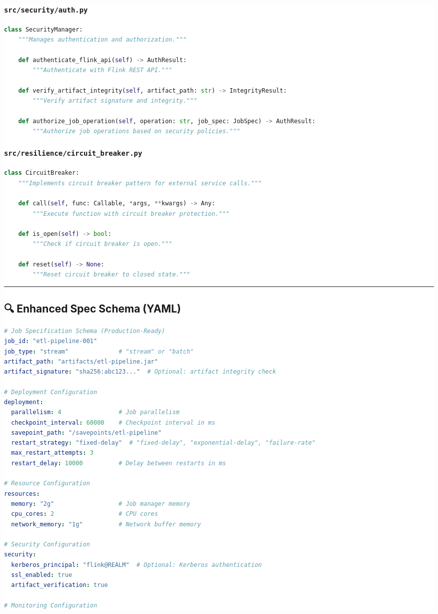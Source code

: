 
### `src/security/auth.py`
```python
class SecurityManager:
    """Manages authentication and authorization."""
    
    def authenticate_flink_api(self) -> AuthResult:
        """Authenticate with Flink REST API."""
        
    def verify_artifact_integrity(self, artifact_path: str) -> IntegrityResult:
        """Verify artifact signature and integrity."""
        
    def authorize_job_operation(self, operation: str, job_spec: JobSpec) -> AuthResult:
        """Authorize job operations based on security policies."""
```

### `src/resilience/circuit_breaker.py`
```python
class CircuitBreaker:
    """Implements circuit breaker pattern for external service calls."""
    
    def call(self, func: Callable, *args, **kwargs) -> Any:
        """Execute function with circuit breaker protection."""
        
    def is_open(self) -> bool:
        """Check if circuit breaker is open."""
        
    def reset(self) -> None:
        """Reset circuit breaker to closed state."""
```

---

## 🔍 Enhanced Spec Schema (YAML)

```yaml
# Job Specification Schema (Production-Ready)
job_id: "etl-pipeline-001"
job_type: "stream"              # "stream" or "batch"
artifact_path: "artifacts/etl-pipeline.jar"
artifact_signature: "sha256:abc123..."  # Optional: artifact integrity check

# Deployment Configuration
deployment:
  parallelism: 4                # Job parallelism
  checkpoint_interval: 60000    # Checkpoint interval in ms
  savepoint_path: "/savepoints/etl-pipeline"
  restart_strategy: "fixed-delay"  # "fixed-delay", "exponential-delay", "failure-rate"
  max_restart_attempts: 3
  restart_delay: 10000          # Delay between restarts in ms

# Resource Configuration
resources:
  memory: "2g"                  # Job manager memory
  cpu_cores: 2                  # CPU cores
  network_memory: "1g"          # Network buffer memory

# Security Configuration
security:
  kerberos_principal: "flink@REALM"  # Optional: Kerberos authentication
  ssl_enabled: true
  artifact_verification: true

# Monitoring Configuration
```